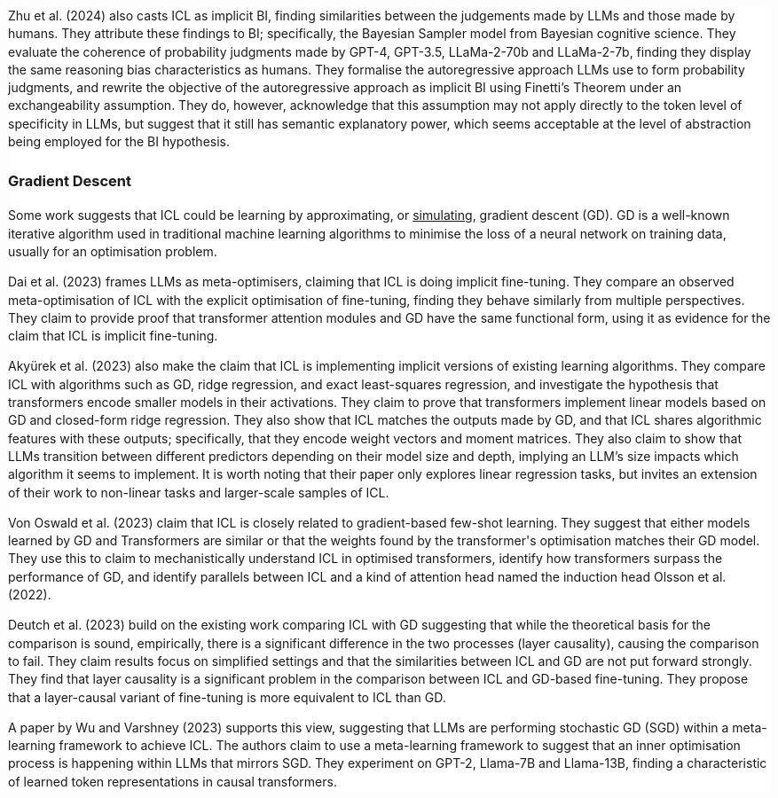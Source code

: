 Zhu et al. (2024) also casts ICL as implicit BI, finding similarities between the judgements made by LLMs and those made by humans. They attribute these findings to BI; specifically, the Bayesian Sampler model from Bayesian cognitive science. They evaluate the coherence of probability judgments made by GPT-4, GPT-3.5, LLaMa-2-70b and LLaMa-2-7b, finding they display the same reasoning bias characteristics as humans. They formalise the autoregressive approach LLMs use to form probability judgments, and rewrite the objective of the autoregressive approach as implicit BI using Finetti’s Theorem under an exchangeability assumption. They do, however, acknowledge that this assumption may not apply directly to the token level of specificity in LLMs, but suggest that it still has semantic explanatory power, which seems acceptable at the level of abstraction being employed for the BI hypothesis.

### Gradient Descent

Some work suggests that ICL could be learning by approximating, or [simulating](https://www.lesswrong.com/posts/vJFdjigzmcXMhNTsx/simulators), gradient descent (GD). GD is a well-known iterative algorithm used in traditional machine learning algorithms to minimise the loss of a neural network on training data, usually for an optimisation problem.

Dai et al. (2023) frames LLMs as meta-optimisers, claiming that ICL is doing implicit fine-tuning. They compare an observed meta-optimisation of ICL with the explicit optimisation of fine-tuning, finding they behave similarly from multiple perspectives. They claim to provide proof that transformer attention modules and GD have the same functional form, using it as evidence for the claim that ICL is implicit fine-tuning.

Akyürek et al. (2023) also make the claim that ICL is implementing implicit versions of existing learning algorithms. They compare ICL with algorithms such as GD, ridge regression, and exact least-squares regression, and investigate the hypothesis that transformers encode smaller models in their activations. They claim to prove that transformers implement linear models based on GD and closed-form ridge regression. They also show that ICL matches the outputs made by GD, and that ICL shares algorithmic features with these outputs; specifically, that they encode weight vectors and moment matrices. They also claim to show that LLMs transition between different predictors depending on their model size and depth, implying an LLM’s size impacts which algorithm it seems to implement. It is worth noting that their paper only explores linear regression tasks, but invites an extension of their work to non-linear tasks and larger-scale samples of ICL.

Von Oswald et al. (2023) claim that ICL is closely related to gradient-based few-shot learning. They suggest that either models learned by GD and Transformers are similar or that the weights found by the transformer's optimisation matches their GD model. They use this to claim to mechanistically understand ICL in optimised transformers, identify how transformers surpass the performance of GD, and identify parallels between ICL and a kind of attention head named the induction head Olsson et al. (2022).

Deutch et al. (2023) build on the existing work comparing ICL with GD suggesting that while the theoretical basis for the comparison is sound, empirically, there is a significant difference in the two processes (layer causality), causing the comparison to fail. They claim results focus on simplified settings and that the similarities between ICL and GD are not put forward strongly. They find that layer causality is a significant problem in the comparison between ICL and GD-based fine-tuning. They propose that a layer-causal variant of fine-tuning is more equivalent to ICL than GD.

A paper by Wu and Varshney (2023) supports this view, suggesting that LLMs are performing stochastic GD (SGD) within a meta-learning framework to achieve ICL. The authors claim to use a meta-learning framework to suggest that an inner optimisation process is happening within LLMs that mirrors SGD. They experiment on GPT-2, Llama-7B and Llama-13B, finding a characteristic of learned token representations in causal transformers.

